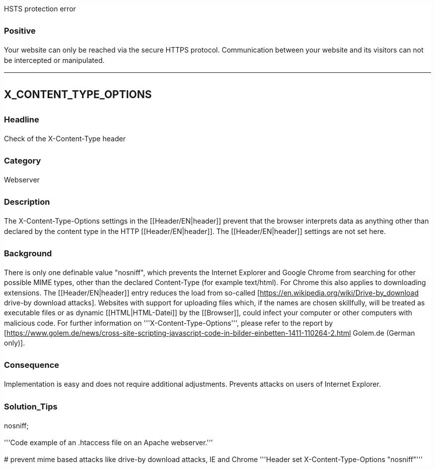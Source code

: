 HSTS protection error

### Positive

Your website can only be reached via the secure HTTPS protocol. Communication between your website and its visitors can not be intercepted or manipulated.

- - - - - - - - - - - - - - - - - - - - - - - - - - - - - - - - - - - - - - - -

## X_CONTENT_TYPE_OPTIONS

### Headline

Check of the X-Content-Type header

### Category

Webserver

### Description

The X-Content-Type-Options settings in the [[Header/EN|header]] prevent that the browser interprets data as anything other than declared by the content type in the HTTP [[Header/EN|header]]. The [[Header/EN|header]] settings are not set here.

### Background

There is only one definable value "nosniff", which prevents the Internet Explorer and Google Chrome from searching for other possible MIME types, other than the declared Content-Type (for example text/html). For Chrome this also applies to downloading extensions. The [[Header/EN|header]] entry reduces the load from so-called [https://en.wikipedia.org/wiki/Drive-by_download drive-by download attacks]. Websites with support for uploading files which, if the names are chosen skillfully, will be treated as executable files or as dynamic [[HTML|HTML-Datei]] by the [[Browser]], could infect your computer or other computers with malicious code. For further information on '''X-Content-Type-Options''', please refer to the report by [https://www.golem.de/news/cross-site-scripting-javascript-code-in-bilder-einbetten-1411-110264-2.html Golem.de (German only)].

### Consequence

Implementation is easy and does not require additional adjustments. Prevents attacks on users of Internet Explorer.

### Solution_Tips

nosniff;

'''Code example of an .htaccess file on an Apache webserver.'''

 <IfModule mod_headers.c>
   # prevent mime based attacks like drive-by download attacks, IE and Chrome
   '''Header set X-Content-Type-Options "nosniff"'''
 </IfModule>
